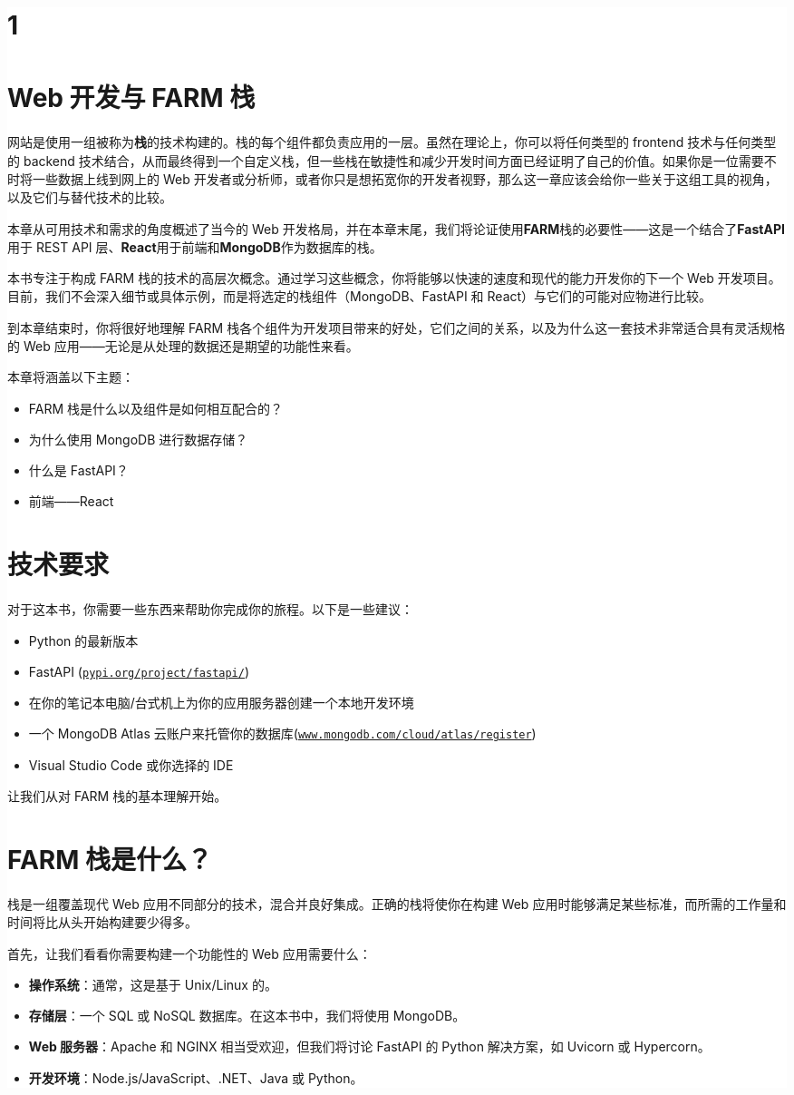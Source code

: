 # 1

# Web 开发与 FARM 栈

网站是使用一组被称为**栈**的技术构建的。栈的每个组件都负责应用的一层。虽然在理论上，你可以将任何类型的 frontend 技术与任何类型的 backend 技术结合，从而最终得到一个自定义栈，但一些栈在敏捷性和减少开发时间方面已经证明了自己的价值。如果你是一位需要不时将一些数据上线到网上的 Web 开发者或分析师，或者你只是想拓宽你的开发者视野，那么这一章应该会给你一些关于这组工具的视角，以及它们与替代技术的比较。

本章从可用技术和需求的角度概述了当今的 Web 开发格局，并在本章末尾，我们将论证使用**FARM**栈的必要性——这是一个结合了**FastAPI**用于 REST API 层、**React**用于前端和**MongoDB**作为数据库的栈。

本书专注于构成 FARM 栈的技术的高层次概念。通过学习这些概念，你将能够以快速的速度和现代的能力开发你的下一个 Web 开发项目。目前，我们不会深入细节或具体示例，而是将选定的栈组件（MongoDB、FastAPI 和 React）与它们的可能对应物进行比较。

到本章结束时，你将很好地理解 FARM 栈各个组件为开发项目带来的好处，它们之间的关系，以及为什么这一套技术非常适合具有灵活规格的 Web 应用——无论是从处理的数据还是期望的功能性来看。

本章将涵盖以下主题：

+   FARM 栈是什么以及组件是如何相互配合的？

+   为什么使用 MongoDB 进行数据存储？

+   什么是 FastAPI？

+   前端——React

# 技术要求

对于这本书，你需要一些东西来帮助你完成你的旅程。以下是一些建议：

+   Python 的最新版本

+   FastAPI ([`pypi.org/project/fastapi/`](https://pypi.org/project/fastapi/))

+   在你的笔记本电脑/台式机上为你的应用服务器创建一个本地开发环境

+   一个 MongoDB Atlas 云账户来托管你的数据库([`www.mongodb.com/cloud/atlas/register`](https://www.mongodb.com/cloud/atlas/register))

+   Visual Studio Code 或你选择的 IDE

让我们从对 FARM 栈的基本理解开始。

# FARM 栈是什么？

栈是一组覆盖现代 Web 应用不同部分的技术，混合并良好集成。正确的栈将使你在构建 Web 应用时能够满足某些标准，而所需的工作量和时间将比从头开始构建要少得多。

首先，让我们看看你需要构建一个功能性的 Web 应用需要什么：

+   **操作系统**：通常，这是基于 Unix/Linux 的。

+   **存储层**：一个 SQL 或 NoSQL 数据库。在这本书中，我们将使用 MongoDB。

+   **Web 服务器**：Apache 和 NGINX 相当受欢迎，但我们将讨论 FastAPI 的 Python 解决方案，如 Uvicorn 或 Hypercorn。

+   **开发环境**：Node.js/JavaScript、.NET、Java 或 Python。
